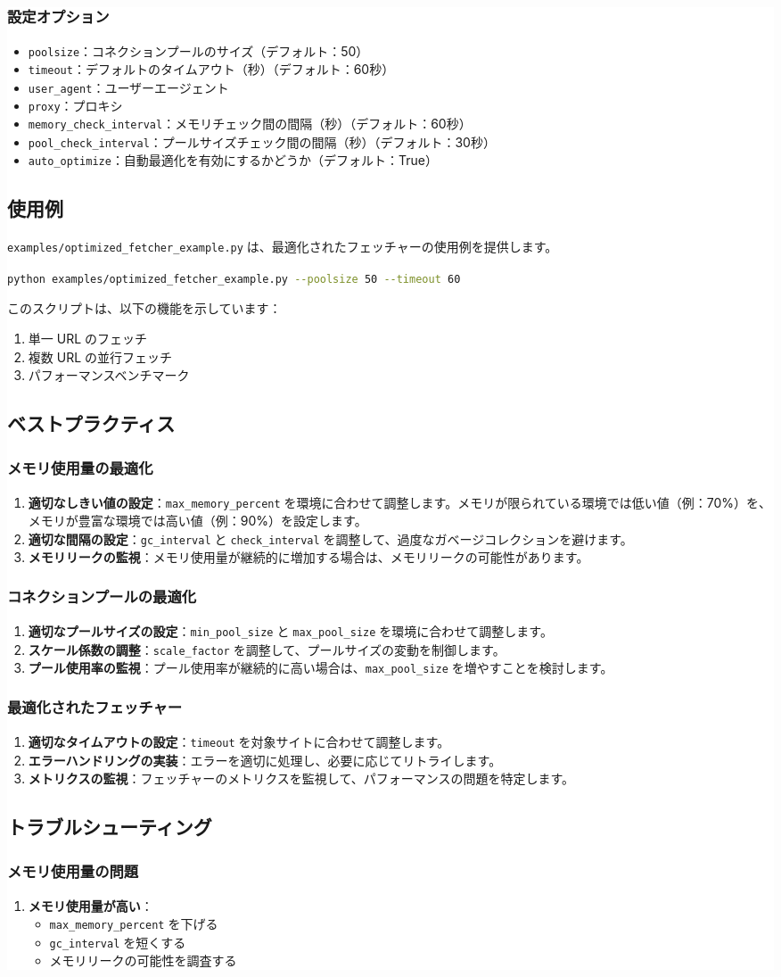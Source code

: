 ### 設定オプション

- `poolsize`：コネクションプールのサイズ（デフォルト：50）
- `timeout`：デフォルトのタイムアウト（秒）（デフォルト：60秒）
- `user_agent`：ユーザーエージェント
- `proxy`：プロキシ
- `memory_check_interval`：メモリチェック間の間隔（秒）（デフォルト：60秒）
- `pool_check_interval`：プールサイズチェック間の間隔（秒）（デフォルト：30秒）
- `auto_optimize`：自動最適化を有効にするかどうか（デフォルト：True）

## 使用例

`examples/optimized_fetcher_example.py` は、最適化されたフェッチャーの使用例を提供します。

```bash
python examples/optimized_fetcher_example.py --poolsize 50 --timeout 60
```

このスクリプトは、以下の機能を示しています：

1. 単一 URL のフェッチ
2. 複数 URL の並行フェッチ
3. パフォーマンスベンチマーク

## ベストプラクティス

### メモリ使用量の最適化

1. **適切なしきい値の設定**：`max_memory_percent` を環境に合わせて調整します。メモリが限られている環境では低い値（例：70%）を、メモリが豊富な環境では高い値（例：90%）を設定します。
2. **適切な間隔の設定**：`gc_interval` と `check_interval` を調整して、過度なガベージコレクションを避けます。
3. **メモリリークの監視**：メモリ使用量が継続的に増加する場合は、メモリリークの可能性があります。

### コネクションプールの最適化

1. **適切なプールサイズの設定**：`min_pool_size` と `max_pool_size` を環境に合わせて調整します。
2. **スケール係数の調整**：`scale_factor` を調整して、プールサイズの変動を制御します。
3. **プール使用率の監視**：プール使用率が継続的に高い場合は、`max_pool_size` を増やすことを検討します。

### 最適化されたフェッチャー

1. **適切なタイムアウトの設定**：`timeout` を対象サイトに合わせて調整します。
2. **エラーハンドリングの実装**：エラーを適切に処理し、必要に応じてリトライします。
3. **メトリクスの監視**：フェッチャーのメトリクスを監視して、パフォーマンスの問題を特定します。

## トラブルシューティング

### メモリ使用量の問題

1. **メモリ使用量が高い**：
   - `max_memory_percent` を下げる
   - `gc_interval` を短くする
   - メモリリークの可能性を調査する
